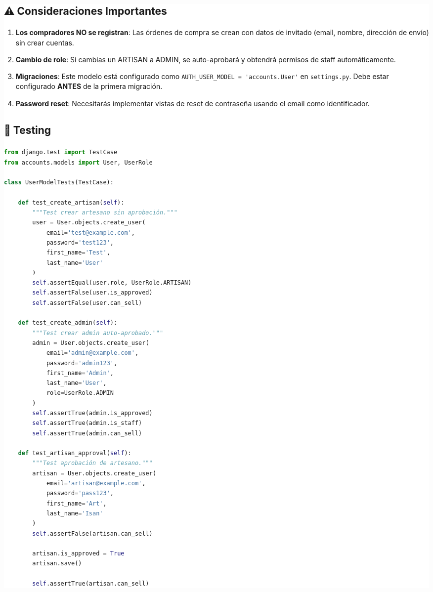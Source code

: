 ## ⚠️ Consideraciones Importantes

1. **Los compradores NO se registran**: Las órdenes de compra se crean con datos de invitado (email, nombre, dirección de envío) sin crear cuentas.

2. **Cambio de role**: Si cambias un ARTISAN a ADMIN, se auto-aprobará y obtendrá permisos de staff automáticamente.

3. **Migraciones**: Este modelo está configurado como `AUTH_USER_MODEL = 'accounts.User'` en `settings.py`. Debe estar configurado **ANTES** de la primera migración.

4. **Password reset**: Necesitarás implementar vistas de reset de contraseña usando el email como identificador.

## 🧪 Testing

```python
from django.test import TestCase
from accounts.models import User, UserRole

class UserModelTests(TestCase):
    
    def test_create_artisan(self):
        """Test crear artesano sin aprobación."""
        user = User.objects.create_user(
            email='test@example.com',
            password='test123',
            first_name='Test',
            last_name='User'
        )
        self.assertEqual(user.role, UserRole.ARTISAN)
        self.assertFalse(user.is_approved)
        self.assertFalse(user.can_sell)
    
    def test_create_admin(self):
        """Test crear admin auto-aprobado."""
        admin = User.objects.create_user(
            email='admin@example.com',
            password='admin123',
            first_name='Admin',
            last_name='User',
            role=UserRole.ADMIN
        )
        self.assertTrue(admin.is_approved)
        self.assertTrue(admin.is_staff)
        self.assertTrue(admin.can_sell)
    
    def test_artisan_approval(self):
        """Test aprobación de artesano."""
        artisan = User.objects.create_user(
            email='artisan@example.com',
            password='pass123',
            first_name='Art',
            last_name='Isan'
        )
        self.assertFalse(artisan.can_sell)
        
        artisan.is_approved = True
        artisan.save()
        
        self.assertTrue(artisan.can_sell)
```
